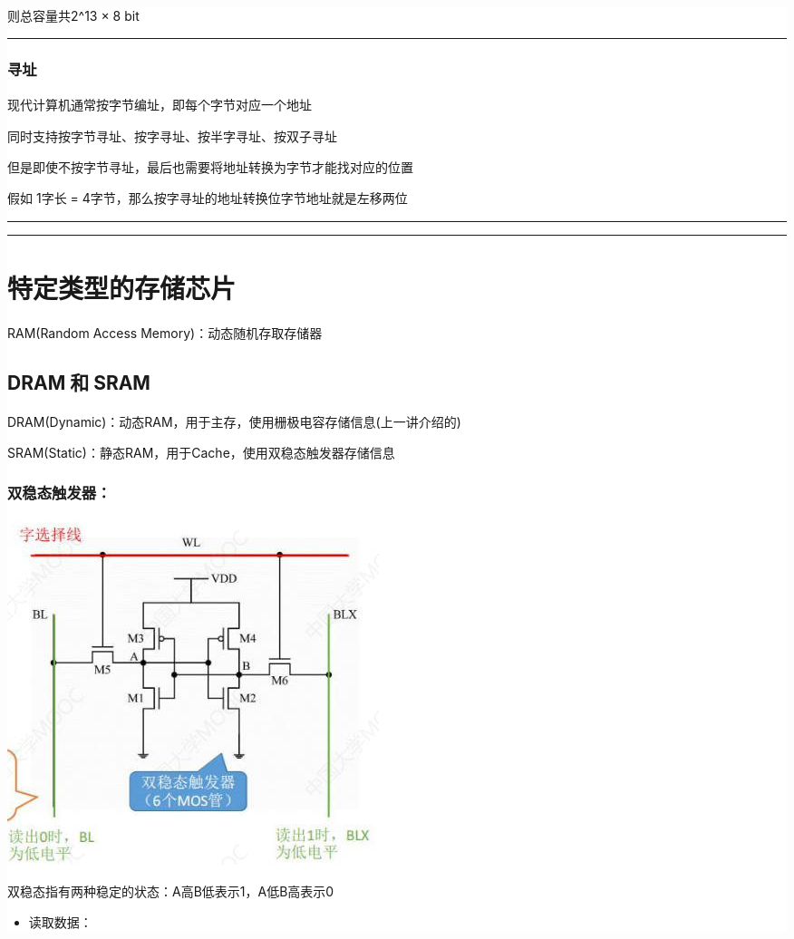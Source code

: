 则总容量共2^13 × 8 bit

***

### 寻址

现代计算机通常按字节编址，即每个字节对应一个地址

同时支持按字节寻址、按字寻址、按半字寻址、按双子寻址

但是即使不按字节寻址，最后也需要将地址转换为字节才能找对应的位置

假如 1字长 = 4字节，那么按字寻址的地址转换位字节地址就是左移两位

***
***

# 特定类型的存储芯片

RAM(Random Access Memory)：动态随机存取存储器

## DRAM 和 SRAM

DRAM(Dynamic)：动态RAM，用于主存，使用栅极电容存储信息(上一讲介绍的)

SRAM(Static)：静态RAM，用于Cache，使用双稳态触发器存储信息

### 双稳态触发器：

<img src="./第三章图片/双稳态触发器.jpg">

双稳态指有两种稳定的状态：A高B低表示1，A低B高表示0

- 读取数据：
